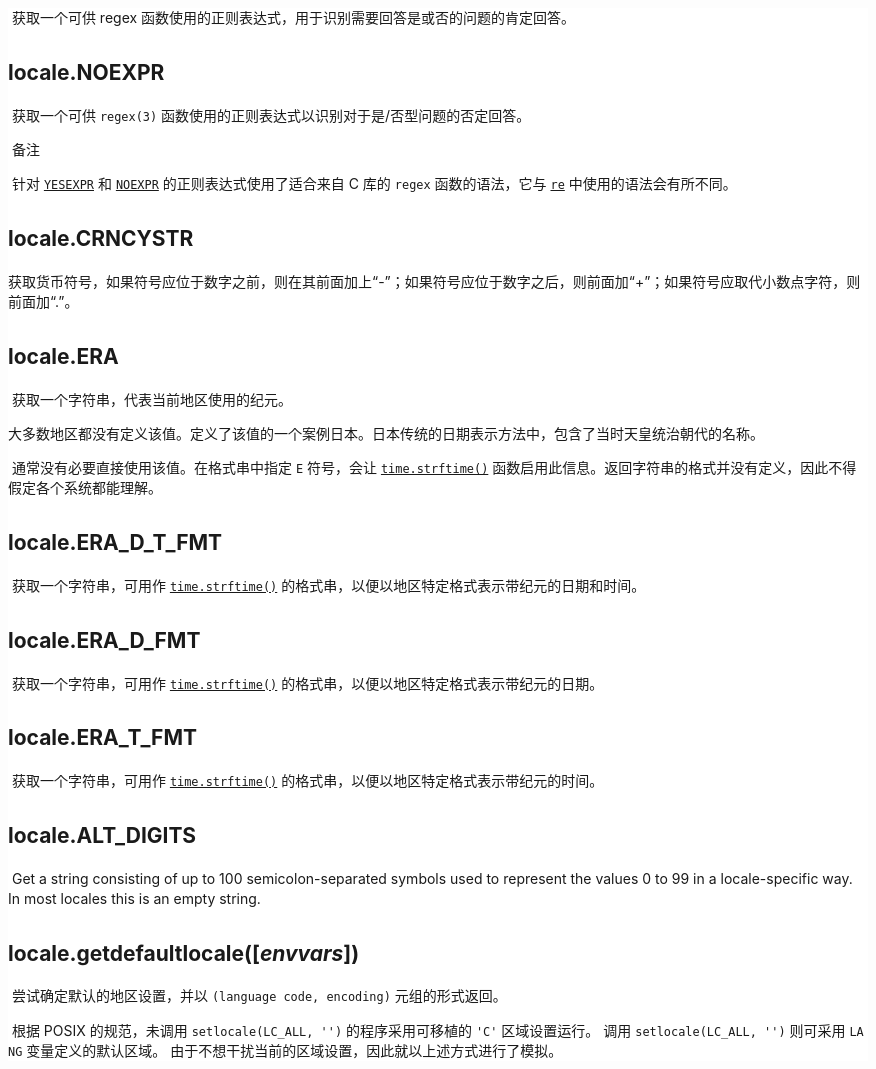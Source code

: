 ​	获取一个可供 regex 函数使用的正则表达式，用于识别需要回答是或否的问题的肯定回答。

## locale.**NOEXPR**

​	获取一个可供 `regex(3)` 函数使用的正则表达式以识别对于是/否型问题的否定回答。

​	备注

 

​	针对 [`YESEXPR`](https://docs.python.org/zh-cn/3.13/library/locale.html#locale.YESEXPR) 和 [`NOEXPR`](https://docs.python.org/zh-cn/3.13/library/locale.html#locale.NOEXPR) 的正则表达式使用了适合来自 C 库的 `regex` 函数的语法，它与 [`re`](https://docs.python.org/zh-cn/3.13/library/re.html#module-re) 中使用的语法会有所不同。

## locale.**CRNCYSTR**

​	获取货币符号，如果符号应位于数字之前，则在其前面加上“-”；如果符号应位于数字之后，则前面加“+”；如果符号应取代小数点字符，则前面加“.”。

## locale.**ERA**

​	获取一个字符串，代表当前地区使用的纪元。

​	大多数地区都没有定义该值。定义了该值的一个案例日本。日本传统的日期表示方法中，包含了当时天皇统治朝代的名称。

​	通常没有必要直接使用该值。在格式串中指定 `E` 符号，会让 [`time.strftime()`](https://docs.python.org/zh-cn/3.13/library/time.html#time.strftime) 函数启用此信息。返回字符串的格式并没有定义，因此不得假定各个系统都能理解。

## locale.**ERA_D_T_FMT**

​	获取一个字符串，可用作 [`time.strftime()`](https://docs.python.org/zh-cn/3.13/library/time.html#time.strftime) 的格式串，以便以地区特定格式表示带纪元的日期和时间。

## locale.**ERA_D_FMT**

​	获取一个字符串，可用作 [`time.strftime()`](https://docs.python.org/zh-cn/3.13/library/time.html#time.strftime) 的格式串，以便以地区特定格式表示带纪元的日期。

## locale.**ERA_T_FMT**

​	获取一个字符串，可用作 [`time.strftime()`](https://docs.python.org/zh-cn/3.13/library/time.html#time.strftime) 的格式串，以便以地区特定格式表示带纪元的时间。

## locale.**ALT_DIGITS**

​	Get a string consisting of up to 100 semicolon-separated symbols used to represent the values 0 to 99 in a locale-specific way. In most locales this is an empty string.

## locale.**getdefaultlocale**([*envvars*])

​	尝试确定默认的地区设置，并以 `(language code, encoding)` 元组的形式返回。

​	根据 POSIX 的规范，未调用 `setlocale(LC_ALL, '')` 的程序采用可移植的 `'C'` 区域设置运行。 调用 `setlocale(LC_ALL, '')` 则可采用 `LANG` 变量定义的默认区域。 由于不想干扰当前的区域设置，因此就以上述方式进行了模拟。
